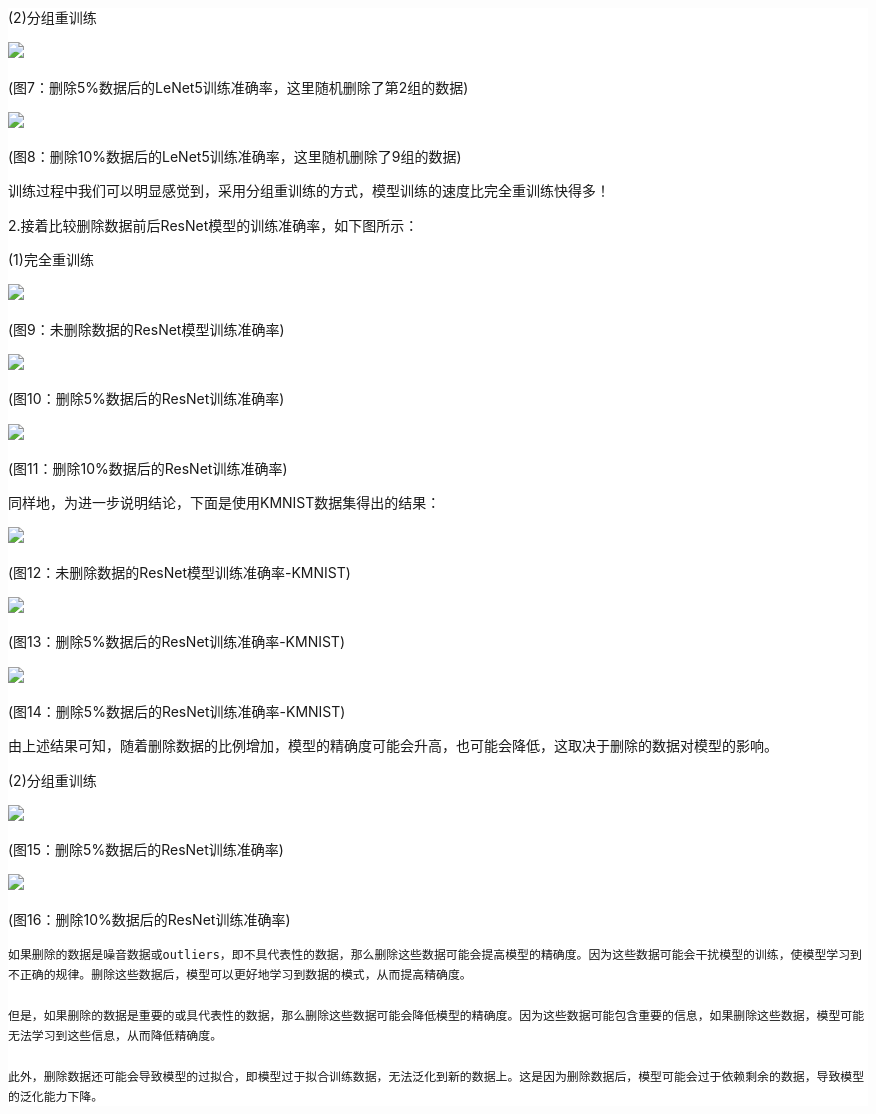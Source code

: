 (2)分组重训练

<img src="https://hepucuncao1.obs.cn-south-1.myhuaweicloud.com/MIA/photo31.png" width="30%">

(图7：删除5%数据后的LeNet5训练准确率，这里随机删除了第2组的数据)

<img src="https://hepucuncao1.obs.cn-south-1.myhuaweicloud.com/MIA/photo32.png" width="30%">

(图8：删除10%数据后的LeNet5训练准确率，这里随机删除了9组的数据)

训练过程中我们可以明显感觉到，采用分组重训练的方式，模型训练的速度比完全重训练快得多！

2.接着比较删除数据前后ResNet模型的训练准确率，如下图所示：

(1)完全重训练

<img src="https://hepucuncao1.obs.cn-south-1.myhuaweicloud.com/MIA/photo20.jpg" width="30%">

(图9：未删除数据的ResNet模型训练准确率)

<img src="https://hepucuncao1.obs.cn-south-1.myhuaweicloud.com/MIA/photo22.jpg" width="30%">

(图10：删除5%数据后的ResNet训练准确率)

<img src="https://hepucuncao1.obs.cn-south-1.myhuaweicloud.com/MIA/photo21.png" width="30%">

(图11：删除10%数据后的ResNet训练准确率)

同样地，为进一步说明结论，下面是使用KMNIST数据集得出的结果：

<img src="https://hepucuncao1.obs.cn-south-1.myhuaweicloud.com/MIA/photo38.png" width="30%">

(图12：未删除数据的ResNet模型训练准确率-KMNIST)

<img src="https://hepucuncao1.obs.cn-south-1.myhuaweicloud.com/MIA/photo39.png" width="30%">

(图13：删除5%数据后的ResNet训练准确率-KMNIST)

<img src="https://hepucuncao1.obs.cn-south-1.myhuaweicloud.com/MIA/photo40.png" width="30%">

(图14：删除5%数据后的ResNet训练准确率-KMNIST)

由上述结果可知，随着删除数据的比例增加，模型的精确度可能会升高，也可能会降低，这取决于删除的数据对模型的影响。

(2)分组重训练

<img src="https://hepucuncao1.obs.cn-south-1.myhuaweicloud.com/MIA/photo33.png" width="30%">

(图15：删除5%数据后的ResNet训练准确率)

<img src="https://hepucuncao1.obs.cn-south-1.myhuaweicloud.com/MIA/photo34.png" width="30%">

(图16：删除10%数据后的ResNet训练准确率)

```
如果删除的数据是噪音数据或outliers，即不具代表性的数据，那么删除这些数据可能会提高模型的精确度。因为这些数据可能会干扰模型的训练，使模型学习到不正确的规律。删除这些数据后，模型可以更好地学习到数据的模式，从而提高精确度。

但是，如果删除的数据是重要的或具代表性的数据，那么删除这些数据可能会降低模型的精确度。因为这些数据可能包含重要的信息，如果删除这些数据，模型可能无法学习到这些信息，从而降低精确度。

此外，删除数据还可能会导致模型的过拟合，即模型过于拟合训练数据，无法泛化到新的数据上。这是因为删除数据后，模型可能会过于依赖剩余的数据，导致模型的泛化能力下降。
```
